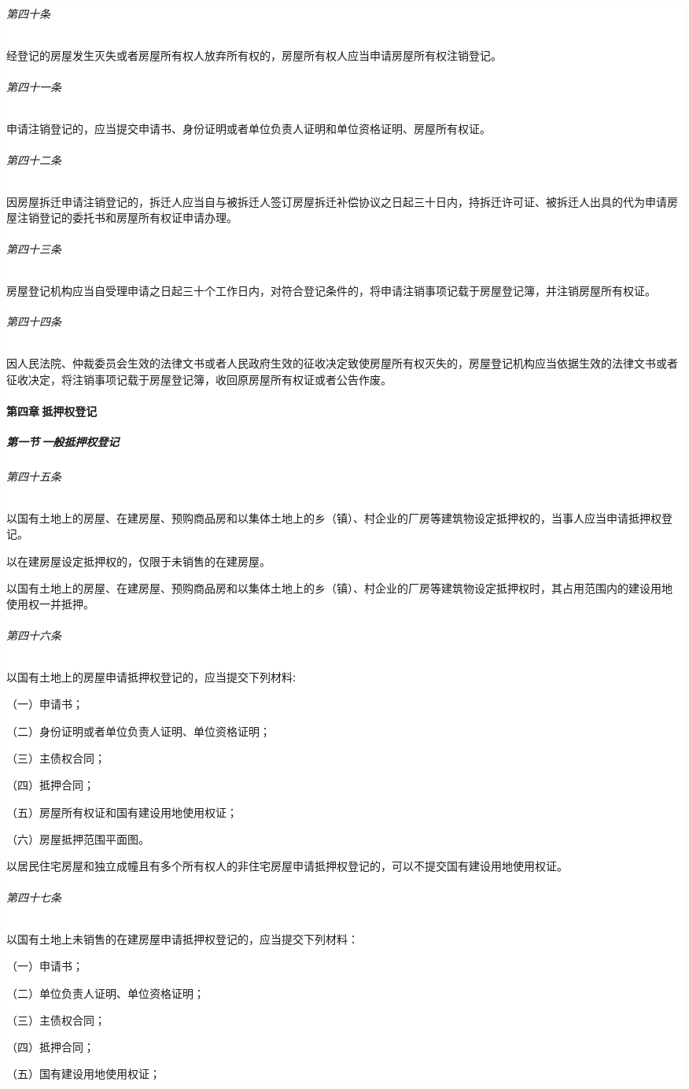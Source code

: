 ###### 第四十条

经登记的房屋发生灭失或者房屋所有权人放弃所有权的，房屋所有权人应当申请房屋所有权注销登记。

###### 第四十一条

申请注销登记的，应当提交申请书、身份证明或者单位负责人证明和单位资格证明、房屋所有权证。

###### 第四十二条

因房屋拆迁申请注销登记的，拆迁人应当自与被拆迁人签订房屋拆迁补偿协议之日起三十日内，持拆迁许可证、被拆迁人出具的代为申请房屋注销登记的委托书和房屋所有权证申请办理。

###### 第四十三条

房屋登记机构应当自受理申请之日起三十个工作日内，对符合登记条件的，将申请注销事项记载于房屋登记簿，并注销房屋所有权证。

###### 第四十四条

因人民法院、仲裁委员会生效的法律文书或者人民政府生效的征收决定致使房屋所有权灭失的，房屋登记机构应当依据生效的法律文书或者征收决定，将注销事项记载于房屋登记簿，收回原房屋所有权证或者公告作废。

#### 第四章 抵押权登记

##### 第一节 一般抵押权登记

###### 第四十五条

以国有土地上的房屋、在建房屋、预购商品房和以集体土地上的乡（镇）、村企业的厂房等建筑物设定抵押权的，当事人应当申请抵押权登记。

以在建房屋设定抵押权的，仅限于未销售的在建房屋。

以国有土地上的房屋、在建房屋、预购商品房和以集体土地上的乡（镇）、村企业的厂房等建筑物设定抵押权时，其占用范围内的建设用地使用权一并抵押。

###### 第四十六条

以国有土地上的房屋申请抵押权登记的，应当提交下列材料:

（一）申请书；

（二）身份证明或者单位负责人证明、单位资格证明；

（三）主债权合同；

（四）抵押合同；

（五）房屋所有权证和国有建设用地使用权证；

（六）房屋抵押范围平面图。

以居民住宅房屋和独立成幢且有多个所有权人的非住宅房屋申请抵押权登记的，可以不提交国有建设用地使用权证。

###### 第四十七条

以国有土地上未销售的在建房屋申请抵押权登记的，应当提交下列材料：

（一）申请书；

（二）单位负责人证明、单位资格证明；

（三）主债权合同；

（四）抵押合同；

（五）国有建设用地使用权证；
